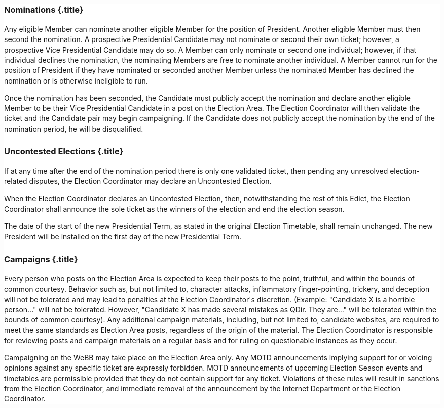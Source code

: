 ### Nominations {.title}

Any eligible Member can nominate another eligible Member for the
position of President. Another eligible Member must then second the
nomination. A prospective Presidential Candidate may not nominate or
second their own ticket; however, a prospective Vice Presidential
Candidate may do so. A Member can only nominate or second one
individual; however, if that individual declines the nomination, the
nominating Members are free to nominate another individual. A Member
cannot run for the position of President if they have nominated or
seconded another Member unless the nominated Member has declined the
nomination or is otherwise ineligible to run.

Once the nomination has been seconded, the Candidate must publicly
accept the nomination and declare another eligible Member to be their
Vice Presidential Candidate in a post on the Election Area. The Election
Coordinator will then validate the ticket and the Candidate pair may
begin campaigning. If the Candidate does not publicly accept the
nomination by the end of the nomination period, he will be disqualified.

### Uncontested Elections {.title}

If at any time after the end of the nomination period there is only one
validated ticket, then pending any unresolved election-related disputes,
the Election Coordinator may declare an Uncontested Election.

When the Election Coordinator declares an Uncontested Election, then,
notwithstanding the rest of this Edict, the Election Coordinator shall
announce the sole ticket as the winners of the election and end the
election season.

The date of the start of the new Presidential Term, as stated in the
original Election Timetable, shall remain unchanged. The new President
will be installed on the first day of the new Presidential Term.

### Campaigns {.title}

Every person who posts on the Election Area is expected to keep their
posts to the point, truthful, and within the bounds of common courtesy.
Behavior such as, but not limited to, character attacks, inflammatory
finger-pointing, trickery, and deception will not be tolerated and may
lead to penalties at the Election Coordinator's discretion. (Example:
"Candidate X is a horrible person..." will not be tolerated. However,
"Candidate X has made several mistakes as QDir. They are..." will be
tolerated within the bounds of common courtesy). Any additional campaign
materials, including, but not limited to, candidate websites, are
required to meet the same standards as Election Area posts, regardless
of the origin of the material. The Election Coordinator is responsible
for reviewing posts and campaign materials on a regular basis and for
ruling on questionable instances as they occur.

Campaigning on the WeBB may take place on the Election Area only. Any
MOTD announcements implying support for or voicing opinions against any
specific ticket are expressly forbidden. MOTD announcements of upcoming
Election Season events and timetables are permissible provided that they
do not contain support for any ticket. Violations of these rules will
result in sanctions from the Election Coordinator, and immediate removal
of the announcement by the Internet Department or the Election
Coordinator.
